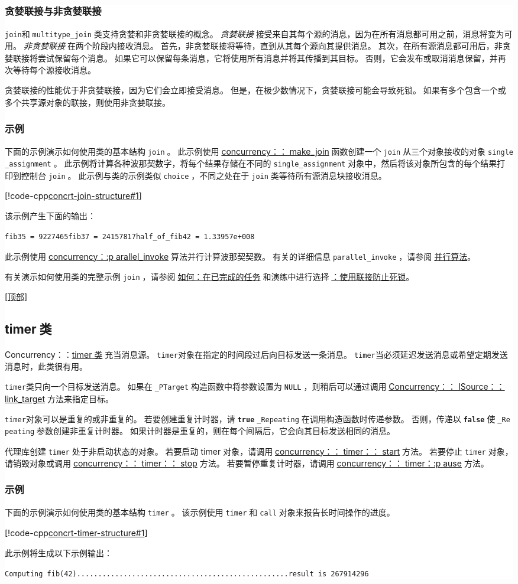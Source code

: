 ### <a name="greedy-versus-non-greedy-joins"></a>贪婪联接与非贪婪联接

`join`和 `multitype_join` 类支持贪婪和非贪婪联接的概念。 *贪婪联接* 接受来自其每个源的消息，因为在所有消息都可用之前，消息将变为可用。 *非贪婪联接* 在两个阶段内接收消息。 首先，非贪婪联接将等待，直到从其每个源向其提供消息。 其次，在所有源消息都可用后，非贪婪联接将尝试保留每个消息。 如果它可以保留每条消息，它将使用所有消息并将其传播到其目标。 否则，它会发布或取消消息保留，并再次等待每个源接收消息。

贪婪联接的性能优于非贪婪联接，因为它们会立即接受消息。 但是，在极少数情况下，贪婪联接可能会导致死锁。 如果有多个包含一个或多个共享源对象的联接，则使用非贪婪联接。

### <a name="example"></a>示例

下面的示例演示如何使用类的基本结构 `join` 。 此示例使用 [concurrency：： make_join](reference/concurrency-namespace-functions.md#make_join) 函数创建一个 `join` 从三个对象接收的对象 `single_assignment` 。 此示例将计算各种波那契数字，将每个结果存储在不同的 `single_assignment` 对象中，然后将该对象所包含的每个结果打印到控制台 `join` 。 此示例与类的示例类似 `choice` ，不同之处在于 `join` 类等待所有源消息块接收消息。

[!code-cpp[concrt-join-structure#1](../../parallel/concrt/codesnippet/cpp/asynchronous-message-blocks_7.cpp)]

该示例产生下面的输出：

```Output
fib35 = 9227465fib37 = 24157817half_of_fib42 = 1.33957e+008
```

此示例使用 [concurrency：:p arallel_invoke](reference/concurrency-namespace-functions.md#parallel_invoke) 算法并行计算波那契契数。 有关的详细信息 `parallel_invoke` ，请参阅 [并行算法](../../parallel/concrt/parallel-algorithms.md)。

有关演示如何使用类的完整示例 `join` ，请参阅 [如何：在已完成的任务](../../parallel/concrt/how-to-select-among-completed-tasks.md) 和演练中进行选择 [：使用联接防止死锁](../../parallel/concrt/walkthrough-using-join-to-prevent-deadlock.md)。

[[顶部](#top)]

## <a name="timer-class"></a><a name="timer"></a> timer 类

Concurrency：：[timer 类](../../parallel/concrt/reference/timer-class.md) 充当消息源。 `timer`对象在指定的时间段过后向目标发送一条消息。 `timer`当必须延迟发送消息或希望定期发送消息时，此类很有用。

`timer`类只向一个目标发送消息。 如果在 `_PTarget` 构造函数中将参数设置为 `NULL` ，则稍后可以通过调用 [Concurrency：： ISource：： link_target](reference/source-block-class.md#link_target) 方法来指定目标。

`timer`对象可以是重复的或非重复的。 若要创建重复计时器，请 **`true`** `_Repeating` 在调用构造函数时传递参数。 否则，传递以 **`false`** 使 `_Repeating` 参数创建非重复计时器。 如果计时器是重复的，则在每个间隔后，它会向其目标发送相同的消息。

代理库创建 `timer` 处于非启动状态的对象。 若要启动 timer 对象，请调用 [concurrency：： timer：： start](reference/timer-class.md#start) 方法。 若要停止 `timer` 对象，请销毁对象或调用 [concurrency：： timer：： stop](reference/timer-class.md#stop) 方法。 若要暂停重复计时器，请调用 [concurrency：： timer：:p ause](reference/timer-class.md#pause) 方法。

### <a name="example"></a>示例

下面的示例演示如何使用类的基本结构 `timer` 。 该示例使用 `timer` 和 `call` 对象来报告长时间操作的进度。

[!code-cpp[concrt-timer-structure#1](../../parallel/concrt/codesnippet/cpp/asynchronous-message-blocks_8.cpp)]

此示例将生成以下示例输出：

```Output
Computing fib(42)..................................................result is 267914296
```
